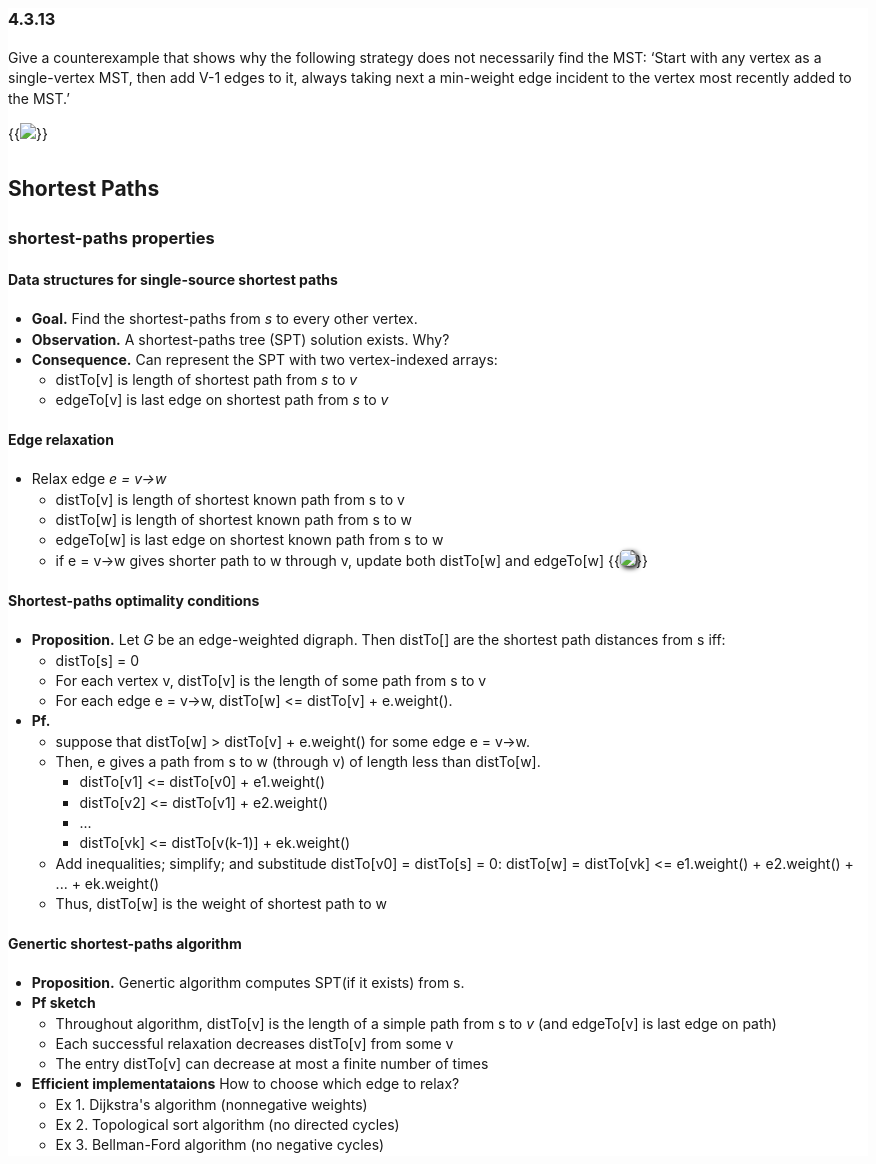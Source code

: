 ### 4.3.13

Give a counterexample that shows why the following strategy does not necessarily
find the MST: ‘Start with any vertex as a single-vertex MST, then add V-1 edges
to it, always taking next a min-weight edge incident to the vertex most recently added to the MST.’

{{<image src="https://i.postimg.cc/cL2PZRSL/4-3-13.png" position="center" style="width: 80% ;">}}

## Shortest Paths

### shortest-paths properties

#### Data structures for single-source shortest paths

- **Goal.** Find the shortest-paths from *s* to every other vertex.
- **Observation.** A shortest-paths tree (SPT) solution exists. Why?
- **Consequence.** Can represent the SPT with two vertex-indexed arrays:
    - distTo[v] is length of shortest path from *s* to *v*
    - edgeTo[v] is last edge on shortest path from *s* to *v*

#### Edge relaxation

- Relax edge *e = v->w*
    - distTo[v] is length of shortest known path from s to v
    - distTo[w] is length of shortest known path from s to w
    - edgeTo[w] is last edge on shortest known path from s to w
    - if e = v->w gives shorter path to w through v, update both distTo[w] and edgeTo[w]
    {{<image src="https://i.postimg.cc/fTbTm0tQ/1.jpg" position="center" style="width: 80% ;border-radius: 5px; box-shadow: inset 2px 2px 5px black, 2px 2px 5px black;">}}

#### Shortest-paths optimality conditions

- **Proposition.** Let *G* be an edge-weighted digraph. Then distTo[] are the shortest path distances from s iff:
    - distTo[s] = 0
    - For each vertex v, distTo[v] is the length of some path from s to v
    - For each edge e = v->w, distTo[w] <= distTo[v] + e.weight().
- **Pf.**
    - suppose that distTo[w] > distTo[v] + e.weight() for some edge e = v->w.
    - Then, e gives a path from s to w (through v) of length less than distTo[w].
        - distTo[v1] <= distTo[v0] + e1.weight()
        - distTo[v2] <= distTo[v1] + e2.weight()
        - ...
        - distTo[vk] <= distTo[v(k-1)] + ek.weight()
    - Add inequalities; simplify; and substitude distTo[v0] = distTo[s] = 0: distTo[w] = distTo[vk] <= e1.weight() + e2.weight() + ... + ek.weight()
    - Thus, distTo[w] is the weight of shortest path to w

#### Genertic shortest-paths algorithm

- **Proposition.** Genertic algorithm computes SPT(if it exists) from s.
- **Pf sketch**
    - Throughout algorithm, distTo[v] is the length of a simple path from s to *v* (and edgeTo[v] is last edge on path)
    - Each successful relaxation decreases distTo[v] from some v
    - The entry distTo[v] can decrease at most a finite number of times
- **Efficient implementataions** How to choose which edge to relax?
    - Ex 1. Dijkstra's algorithm (nonnegative weights)
    - Ex 2. Topological sort algorithm (no directed cycles)
    - Ex 3. Bellman-Ford algorithm (no negative cycles)
